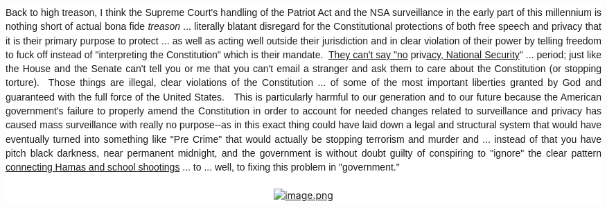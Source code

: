 <div class="gmail_quote" style="text-align: justify;"><span style="font-family:tahoma,geneva,sans-serif;">Back to high treason, I think the Supreme Court&#39;s handling of the Patriot Act and the NSA surveillance in the early part of this millennium is nothing short of actual bona fide <i>treason</i> ... literally blatant disregard for the Constitutional protections of both free speech and privacy that it is their primary purpose to protect ... as well as acting well outside their jurisdiction and in clear violation of their power by telling freedom to fuck off instead of &quot;interpreting the Constitution&quot; which is their mandate.&nbsp; <a data-saferedirecturl="https://www.google.com/url?hl=en&amp;q=https://en.wikipedia.org/wiki/Hepting_v._AT%2526T&amp;source=gmail&amp;ust=1538962881153000&amp;usg=AFQjCNGZkqkcUIpmHWvwl2-sUf30gtUwlA" href="https://en.wikipedia.org/wiki/Hepting_v._AT%26T" target="_blank">They can&#39;t say &quot;no</a> priv<a data-saferedirecturl="https://www.google.com/url?hl=en&amp;q=https://en.wikipedia.org/wiki/Jewel_v._NSA&amp;source=gmail&amp;ust=1538962881153000&amp;usg=AFQjCNFQVMuQdXYtphWXncIE66YP9lCnMg" href="https://en.wikipedia.org/wiki/Jewel_v._NSA" target="_blank">acy, National Security</a>&quot; ... period; just like the House and the Senate can&#39;t tell you or me that you can&#39;t email a stranger and ask them to care about the Constitution (or stopping torture).&nbsp; Those things are illegal, clear violations of the Constitution ... of some of the most important liberties granted by God and guaranteed with the full force of the United States.&nbsp; &nbsp;This is particularly harmful to our generation and to our future because the American government&#39;s failure to properly amend the Constitution in order to account for needed changes related to surveillance and privacy has caused mass surveillance with really no purpose--as in this exact thing could have laid down a legal and structural system that would have eventually turned into something like &quot;Pre Crime&quot; that would actually be stopping terrorism and murder and ... instead of that you have pitch black darkness, near permanent midnight, and the government is without doubt guilty of conspiring to &quot;ignore&quot; the clear pattern <a data-saferedirecturl="https://www.google.com/url?hl=en&amp;q=./WISDATAM.html&amp;source=gmail&amp;ust=1538962881153000&amp;usg=AFQjCNGQzs1RfHG1pxu4GH_KyIN50Q1EpQ" href="./WISDATAM.html" target="_blank">connecting Hamas and school shootings</a> ... to ... well, to fixing this problem in &quot;government.&quot;&nbsp;&nbsp;</span></div>
<div class="gmail_quote" style="text-align: justify;">&nbsp;</div>
<div class="gmail_quote">
<div style="text-align:center"><a data-saferedirecturl="https://www.google.com/url?hl=en&amp;q=http://dai.s.lamc.la&amp;source=gmail&amp;ust=1538962881153000&amp;usg=AFQjCNFSp6vic6qriP-Cl1Hit9PFYrHHKA" href="./HYAMDAI.html" target="_blank"><img alt="image.png" src="https://i.imgur.com/54Ja6iq.png" style="margin-right: 0px; width: 500px; height: 219px;" /></a></div>
</div>
</div>
</div>
<blockquote style="margin:0 0 0 40px;border:none;padding:0px">
<div class="gmail_quote">
<div>
<div class="gmail_quote">
<div style="text-align:center">